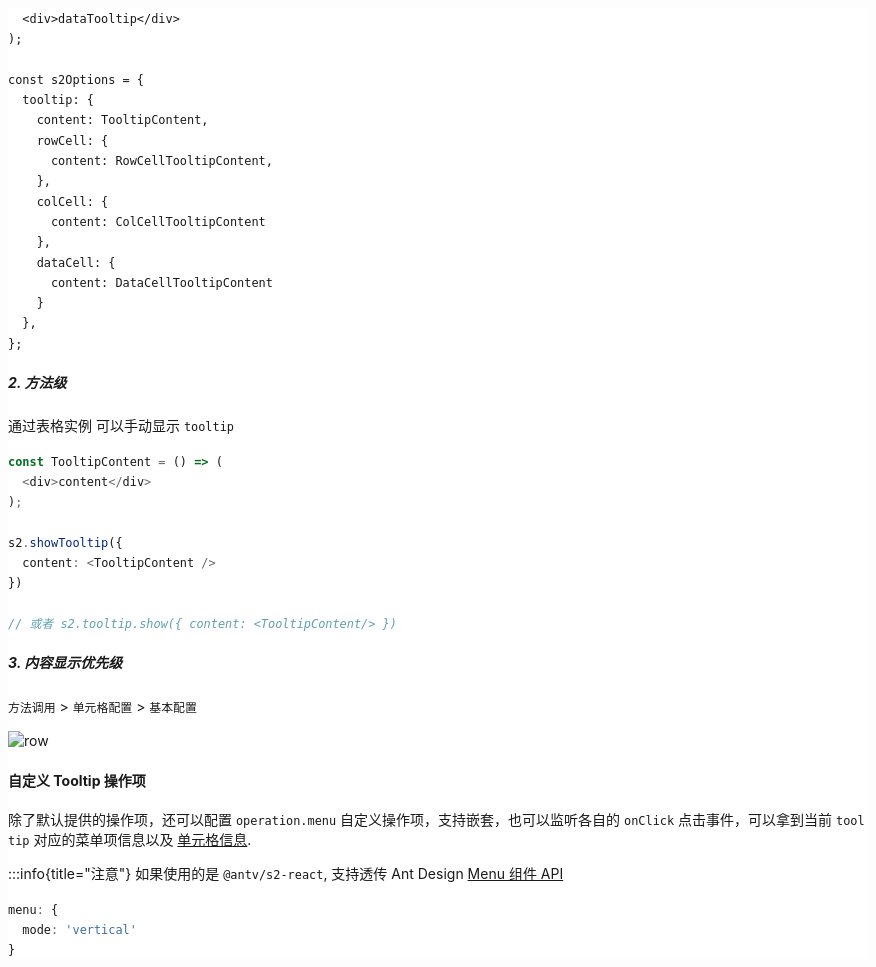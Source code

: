 ```tsx
  <div>dataTooltip</div>
);

const s2Options = {
  tooltip: {
    content: TooltipContent,
    rowCell: {
      content: RowCellTooltipContent,
    },
    colCell: {
      content: ColCellTooltipContent
    },
    dataCell: {
      content: DataCellTooltipContent
    }
  },
};
```

##### 2. 方法级

通过表格实例 可以手动显示 `tooltip`

```ts
const TooltipContent = () => (
  <div>content</div>
);

s2.showTooltip({
  content: <TooltipContent />
})

// 或者 s2.tooltip.show({ content: <TooltipContent/> })
```

##### 3. 内容显示优先级

`方法调用` > `单元格配置` > `基本配置`

<img src="https://gw.alipayobjects.com/mdn/rms_56cbb2/afts/img/A*EwvcRZjOslMAAAAAAAAAAAAAARQnAQ" width="600" alt="row" />

#### 自定义 Tooltip 操作项

除了默认提供的操作项，还可以配置 `operation.menu` 自定义操作项，支持嵌套，也可以监听各自的 `onClick` 点击事件，可以拿到当前 `tooltip`
对应的菜单项信息以及 [单元格信息](/docs/api/basic-class/base-cell).

:::info{title="注意"}
如果使用的是 `@antv/s2-react`, 支持透传 Ant Design [Menu 组件 API](https://ant-design.antgroup.com/components/menu-cn#api)

```ts
menu: {
  mode: 'vertical'
}
```
